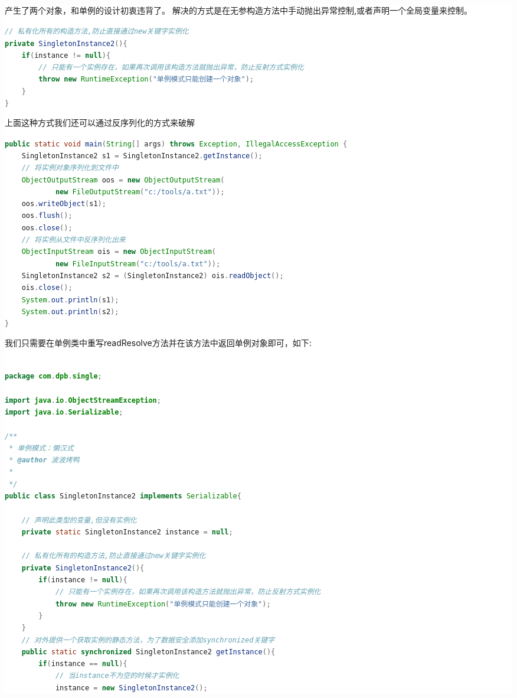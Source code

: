 产生了两个对象，和单例的设计初衷违背了。
解决的方式是在无参构造方法中手动抛出异常控制,或者声明一个全局变量来控制。

```java
// 私有化所有的构造方法,防止直接通过new关键字实例化
private SingletonInstance2(){
	if(instance != null){
		// 只能有一个实例存在，如果再次调用该构造方法就抛出异常，防止反射方式实例化
		throw new RuntimeException("单例模式只能创建一个对象");
	}
}

```

上面这种方式我们还可以通过反序列化的方式来破解

```java
public static void main(String[] args) throws Exception, IllegalAccessException {
	SingletonInstance2 s1 = SingletonInstance2.getInstance();
	// 将实例对象序列化到文件中
	ObjectOutputStream oos = new ObjectOutputStream(
			new FileOutputStream("c:/tools/a.txt"));
	oos.writeObject(s1);
	oos.flush();
	oos.close();
	// 将实例从文件中反序列化出来
	ObjectInputStream ois = new ObjectInputStream(
			new FileInputStream("c:/tools/a.txt"));
	SingletonInstance2 s2 = (SingletonInstance2) ois.readObject();
	ois.close();
	System.out.println(s1);
	System.out.println(s2);
}

```

我们只需要在单例类中重写readResolve方法并在该方法中返回单例对象即可，如下:

```java

package com.dpb.single;

import java.io.ObjectStreamException;
import java.io.Serializable;

/**
 * 单例模式：懒汉式
 * @author 波波烤鸭
 *
 */
public class SingletonInstance2 implements Serializable{

	// 声明此类型的变量,但没有实例化
	private static SingletonInstance2 instance = null;

	// 私有化所有的构造方法,防止直接通过new关键字实例化
	private SingletonInstance2(){
		if(instance != null){
			// 只能有一个实例存在，如果再次调用该构造方法就抛出异常，防止反射方式实例化
			throw new RuntimeException("单例模式只能创建一个对象");
		}
	}
	// 对外提供一个获取实例的静态方法，为了数据安全添加synchronized关键字
	public static synchronized SingletonInstance2 getInstance(){
		if(instance == null){
			// 当instance不为空的时候才实例化
			instance = new SingletonInstance2();
```